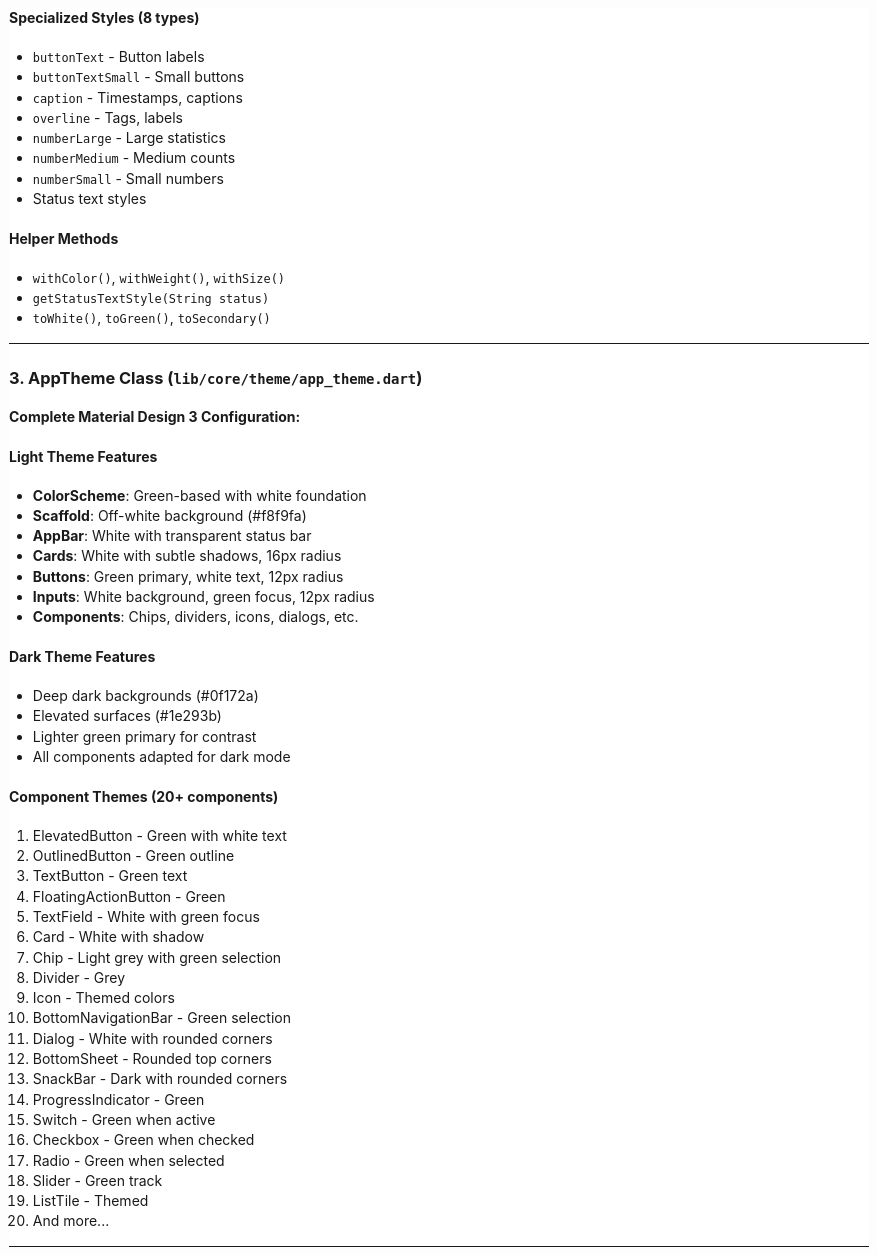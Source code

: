 #### Specialized Styles (8 types)
- `buttonText` - Button labels
- `buttonTextSmall` - Small buttons
- `caption` - Timestamps, captions
- `overline` - Tags, labels
- `numberLarge` - Large statistics
- `numberMedium` - Medium counts
- `numberSmall` - Small numbers
- Status text styles

#### Helper Methods
- `withColor()`, `withWeight()`, `withSize()`
- `getStatusTextStyle(String status)`
- `toWhite()`, `toGreen()`, `toSecondary()`

---

### 3. **AppTheme Class** (`lib/core/theme/app_theme.dart`)

**Complete Material Design 3 Configuration:**

#### Light Theme Features
- **ColorScheme**: Green-based with white foundation
- **Scaffold**: Off-white background (#f8f9fa)
- **AppBar**: White with transparent status bar
- **Cards**: White with subtle shadows, 16px radius
- **Buttons**: Green primary, white text, 12px radius
- **Inputs**: White background, green focus, 12px radius
- **Components**: Chips, dividers, icons, dialogs, etc.

#### Dark Theme Features
- Deep dark backgrounds (#0f172a)
- Elevated surfaces (#1e293b)
- Lighter green primary for contrast
- All components adapted for dark mode

#### Component Themes (20+ components)
1. ElevatedButton - Green with white text
2. OutlinedButton - Green outline
3. TextButton - Green text
4. FloatingActionButton - Green
5. TextField - White with green focus
6. Card - White with shadow
7. Chip - Light grey with green selection
8. Divider - Grey
9. Icon - Themed colors
10. BottomNavigationBar - Green selection
11. Dialog - White with rounded corners
12. BottomSheet - Rounded top corners
13. SnackBar - Dark with rounded corners
14. ProgressIndicator - Green
15. Switch - Green when active
16. Checkbox - Green when checked
17. Radio - Green when selected
18. Slider - Green track
19. ListTile - Themed
20. And more...

---